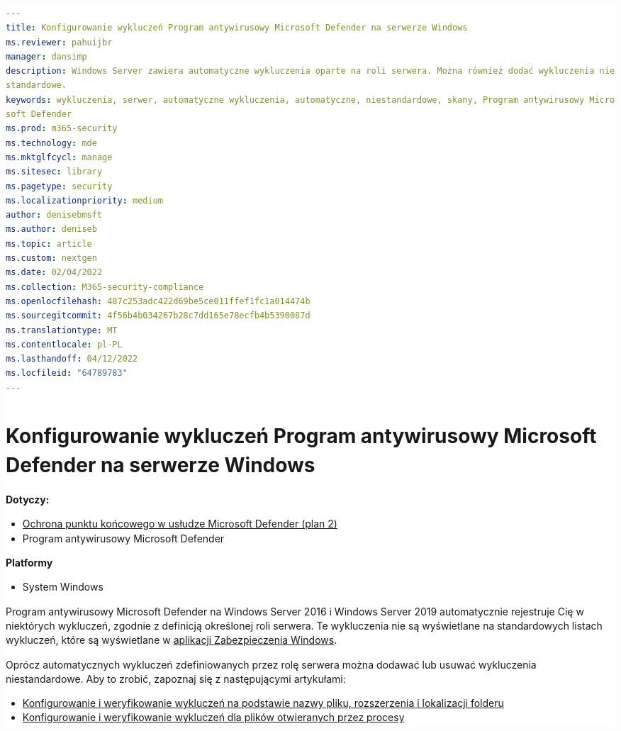 ```yaml
---
title: Konfigurowanie wykluczeń Program antywirusowy Microsoft Defender na serwerze Windows
ms.reviewer: pahuijbr
manager: dansimp
description: Windows Server zawiera automatyczne wykluczenia oparte na roli serwera. Można również dodać wykluczenia niestandardowe.
keywords: wykluczenia, serwer, automatyczne wykluczenia, automatyczne, niestandardowe, skany, Program antywirusowy Microsoft Defender
ms.prod: m365-security
ms.technology: mde
ms.mktglfcycl: manage
ms.sitesec: library
ms.pagetype: security
ms.localizationpriority: medium
author: denisebmsft
ms.author: deniseb
ms.topic: article
ms.custom: nextgen
ms.date: 02/04/2022
ms.collection: M365-security-compliance
ms.openlocfilehash: 487c253adc422d69be5ce011ffef1fc1a014474b
ms.sourcegitcommit: 4f56b4b034267b28c7dd165e78ecfb4b5390087d
ms.translationtype: MT
ms.contentlocale: pl-PL
ms.lasthandoff: 04/12/2022
ms.locfileid: "64789783"
---
```

# <a name="configure-microsoft-defender-antivirus-exclusions-on-windows-server"></a>Konfigurowanie wykluczeń Program antywirusowy Microsoft Defender na serwerze Windows


**Dotyczy:**

- [Ochrona punktu końcowego w usłudze Microsoft Defender (plan 2)](https://go.microsoft.com/fwlink/p/?linkid=2154037) 
- Program antywirusowy Microsoft Defender

**Platformy**
- System Windows

Program antywirusowy Microsoft Defender na Windows Server 2016 i Windows Server 2019 automatycznie rejestruje Cię w niektórych wykluczeń, zgodnie z definicją określonej roli serwera. Te wykluczenia nie są wyświetlane na standardowych listach wykluczeń, które są wyświetlane w [aplikacji Zabezpieczenia Windows](microsoft-defender-security-center-antivirus.md).

Oprócz automatycznych wykluczeń zdefiniowanych przez rolę serwera można dodawać lub usuwać wykluczenia niestandardowe. Aby to zrobić, zapoznaj się z następującymi artykułami:
- [Konfigurowanie i weryfikowanie wykluczeń na podstawie nazwy pliku, rozszerzenia i lokalizacji folderu](configure-extension-file-exclusions-microsoft-defender-antivirus.md)
- [Konfigurowanie i weryfikowanie wykluczeń dla plików otwieranych przez procesy](configure-process-opened-file-exclusions-microsoft-defender-antivirus.md)
